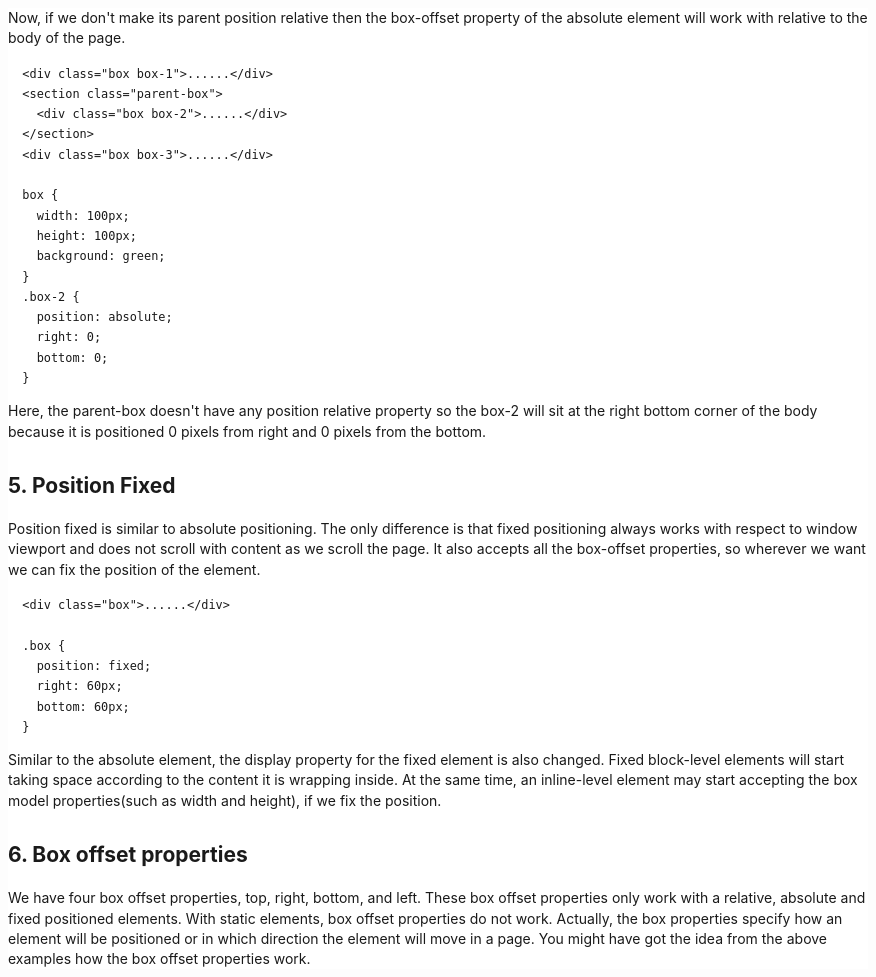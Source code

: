 Now, if we don't make its parent position relative then the box-offset property of the absolute element will work with relative to the body of the page.

```
  <div class="box box-1">......</div>
  <section class="parent-box">
    <div class="box box-2">......</div>
  </section>
  <div class="box box-3">......</div>

  box {
    width: 100px;
    height: 100px;
    background: green;
  }
  .box-2 {
    position: absolute;
    right: 0;
    bottom: 0;
  }
```

Here, the parent-box doesn't have any position relative property so the box-2 will sit at the right bottom corner of the body because it is positioned 0 pixels from right and 0 pixels from the bottom.

## 5. Position Fixed

Position fixed is similar to absolute positioning. The only difference is that fixed positioning always works with respect to window viewport and does not scroll with content as we scroll the page. It also accepts all the box-offset properties, so wherever we want we can fix the position of the element.

```
  <div class="box">......</div>

  .box {
    position: fixed;
    right: 60px;
    bottom: 60px;
  }
```

Similar to the absolute element, the display property for the fixed element is also changed. Fixed block-level elements will start taking space according to the content it is wrapping inside. At the same time, an inline-level element may start accepting the box model properties(such as width and height), if we fix the position.

## 6. Box offset properties

We have four box offset properties, top, right, bottom, and left. These box offset properties only work with a relative, absolute and fixed positioned elements. With static elements, box offset properties do not work.
Actually, the box properties specify how an element will be positioned or in which direction the element will move in a page. You might have got the idea from the above examples how the box offset properties work.
